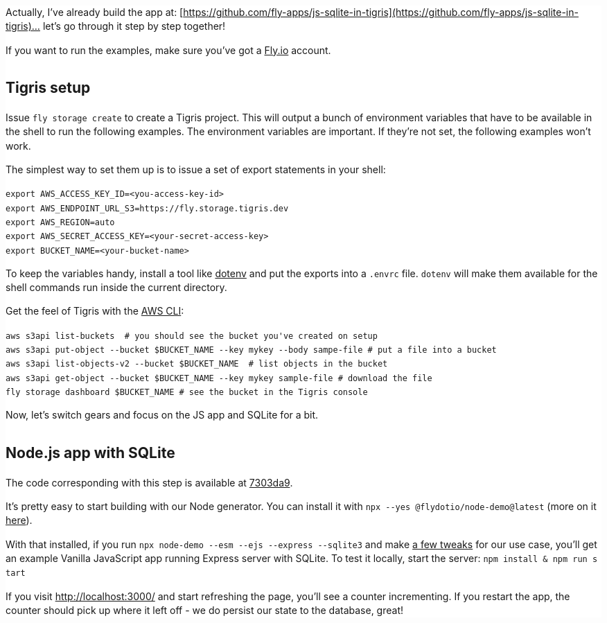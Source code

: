 Actually, I’ve already build the app at: [https://github.com/fly-apps/js-sqlite-in-tigris](https://github.com/fly-apps/js-sqlite-in-tigris)… let’s go through it step by step together!

If you want to run the examples, make sure you’ve got a [Fly.io](https://fly.io/app/sign-up) account.

## Tigris setup

Issue `fly storage create` to create a Tigris project. This will output a bunch of environment variables that have to be available in the shell to run the following examples. The environment variables are important. If they’re not set, the following examples won’t work.

The simplest way to set them up is to issue a set of export statements in your shell:

```
export AWS_ACCESS_KEY_ID=<you-access-key-id>
export AWS_ENDPOINT_URL_S3=https://fly.storage.tigris.dev
export AWS_REGION=auto
export AWS_SECRET_ACCESS_KEY=<your-secret-access-key>
export BUCKET_NAME=<your-bucket-name>
```

To keep the variables handy, install a tool like [dotenv](https://direnv.net/) and put the exports into a `.envrc` file. `dotenv` will make them available for the shell commands run inside the current directory.

Get the feel of Tigris with the [AWS CLI](https://aws.amazon.com/cli/):

```
aws s3api list-buckets  # you should see the bucket you've created on setup 
aws s3api put-object --bucket $BUCKET_NAME --key mykey --body sampe-file # put a file into a bucket
aws s3api list-objects-v2 --bucket $BUCKET_NAME  # list objects in the bucket
aws s3api get-object --bucket $BUCKET_NAME --key mykey sample-file # download the file
fly storage dashboard $BUCKET_NAME # see the bucket in the Tigris console
```

Now, let’s switch gears and focus on the JS app and SQLite for a bit.

## Node.js app with SQLite

The code corresponding with this step is available at [7303da9](https://github.com/fly-apps/js-sqlite-in-tigris/commit/7303da9).

It’s pretty easy to start building with our Node generator. You can install it with `npx --yes @flydotio/node-demo@latest` (more on it [here](https://fly.io/javascript-journal/vanilla-candy-sprinkles/)).

With that installed, if you run `npx node-demo --esm --ejs --express --sqlite3` and make [a few tweaks](https://github.com/fly-apps/js-sqlite-in-tigris/commit/da59370d63c3b9dfa85144386d6e76a67aaa4d2f) for our use case, you’ll get an example Vanilla JavaScript app running Express server with SQLite. To test it locally, start the server: `npm install & npm run start`

If you visit [http://localhost:3000/](http://localhost:3000/) and start refreshing the page, you’ll see a counter incrementing. If you restart the app, the counter should pick up where it left off - we do persist our state to the database, great!
